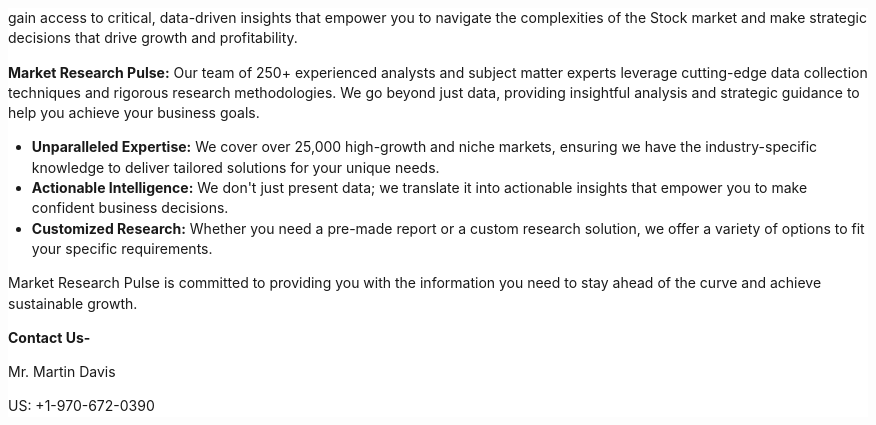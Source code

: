 gain access to critical, data-driven insights that empower you to navigate the complexities of the Stock market and make strategic decisions that drive growth and profitability.</p><p><strong>Market Research Pulse:</strong>&nbsp;Our team of 250+ experienced analysts and subject matter experts leverage cutting-edge data collection techniques and rigorous research methodologies. We go beyond just data, providing insightful analysis and strategic guidance to help you achieve your business goals.</p><ul><li><strong>Unparalleled Expertise:</strong>&nbsp;We cover over 25,000 high-growth and niche markets, ensuring we have the industry-specific knowledge to deliver tailored solutions for your unique needs.</li><li><strong>Actionable Intelligence:</strong>&nbsp;We don't just present data; we translate it into actionable insights that empower you to make confident business decisions.</li><li><strong>Customized Research:</strong>&nbsp;Whether you need a pre-made report or a custom research solution, we offer a variety of options to fit your specific requirements.</li></ul><p>Market Research Pulse is committed to providing you with the information you need to stay ahead of the curve and achieve sustainable growth.</p><p><strong>Contact Us-</strong></p><p>Mr. Martin Davis</p><p>US: +1-970-672-0390</p>
